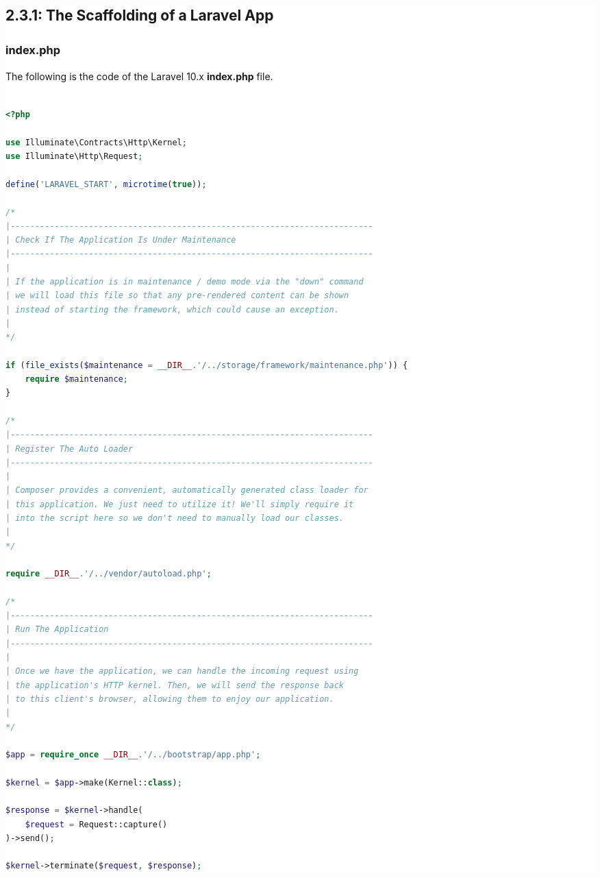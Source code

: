 ## 2.3.1: The Scaffolding of a Laravel App

### index.php

The following is the code of the Laravel 10.x **index.php** file.

```PHP

<?php

use Illuminate\Contracts\Http\Kernel;
use Illuminate\Http\Request;

define('LARAVEL_START', microtime(true));

/*
|--------------------------------------------------------------------------
| Check If The Application Is Under Maintenance
|--------------------------------------------------------------------------
|
| If the application is in maintenance / demo mode via the "down" command
| we will load this file so that any pre-rendered content can be shown
| instead of starting the framework, which could cause an exception.
|
*/

if (file_exists($maintenance = __DIR__.'/../storage/framework/maintenance.php')) {
    require $maintenance;
}

/*
|--------------------------------------------------------------------------
| Register The Auto Loader
|--------------------------------------------------------------------------
|
| Composer provides a convenient, automatically generated class loader for
| this application. We just need to utilize it! We'll simply require it
| into the script here so we don't need to manually load our classes.
|
*/

require __DIR__.'/../vendor/autoload.php';

/*
|--------------------------------------------------------------------------
| Run The Application
|--------------------------------------------------------------------------
|
| Once we have the application, we can handle the incoming request using
| the application's HTTP kernel. Then, we will send the response back
| to this client's browser, allowing them to enjoy our application.
|
*/

$app = require_once __DIR__.'/../bootstrap/app.php';

$kernel = $app->make(Kernel::class);

$response = $kernel->handle(
    $request = Request::capture()
)->send();

$kernel->terminate($request, $response);
```